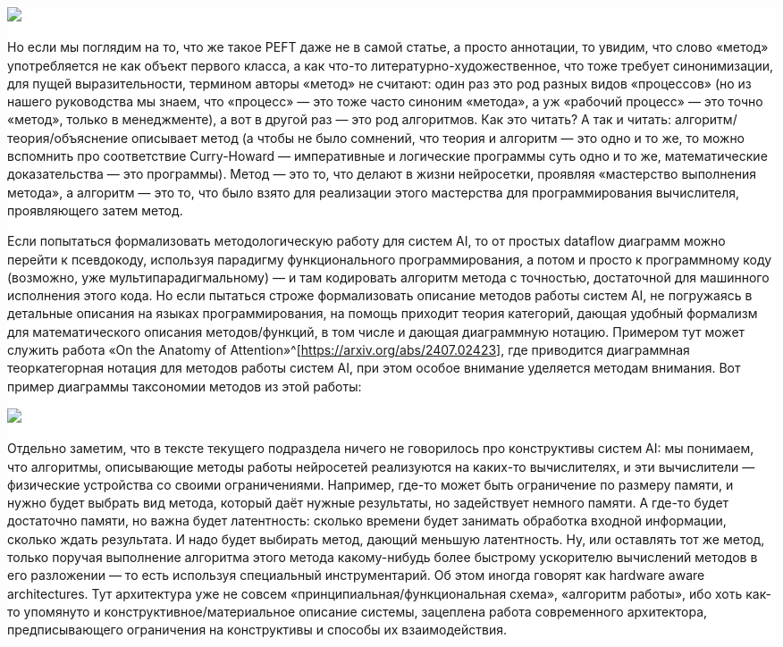 ![](/ru/professional/methodology/18.jpeg)

Но если мы поглядим на то, что же такое PEFT даже не в самой статье, а просто аннотации, то увидим, что слово «метод» употребляется не как объект первого класса, а как что-то литературно-художественное, что тоже требует синонимизации, для пущей выразительности, термином авторы «метод» не считают: один раз это род разных видов «процессов» (но из нашего руководства мы знаем, что «процесс» — это тоже часто синоним «метода», а уж «рабочий процесс» — это точно «метод», только в менеджменте), а вот в другой раз — это род алгоритмов. Как это читать? А так и читать: алгоритм/теория/объяснение описывает метод (а чтобы не было сомнений, что теория и алгоритм — это одно и то же, то можно вспомнить про соответствие Curry-Howard — императивные и логические программы суть одно и то же, математические доказательства — это программы). Метод — это то, что делают в жизни нейросетки, проявляя «мастерство выполнения метода», а алгоритм — это то, что было взято для реализации этого мастерства для программирования вычислителя, проявляющего затем метод.

Если попытаться формализовать методологическую работу для систем AI, то от простых dataflow диаграмм можно перейти к псевдокоду, используя парадигму функционального программирования, а потом и просто к программному коду (возможно, уже мультипарадигмальному) — и там кодировать алгоритм метода с точностью, достаточной для машинного исполнения этого кода. Но если пытаться строже формализовать описание методов работы систем AI, не погружаясь в детальные описания на языках программирования, на помощь приходит теория категорий, дающая удобный формализм для математического описания методов/функций, в том числе и дающая диаграммную нотацию. Примером тут может служить работа «On the Anatomy of Attention»^[<https://arxiv.org/abs/2407.02423>], где приводится диаграммная теоркатегорная нотация для методов работы систем AI, при этом особое внимание уделяется методам внимания. Вот пример диаграммы таксономии методов из этой работы:

![](/ru/professional/methodology/19.png)

Отдельно заметим, что в тексте текущего подраздела ничего не говорилось про конструктивы систем AI: мы понимаем, что алгоритмы, описывающие методы работы нейросетей реализуются на каких-то вычислителях, и эти вычислители — физические устройства со своими ограничениями. Например, где-то может быть ограничение по размеру памяти, и нужно будет выбрать вид метода, который даёт нужные результаты, но задействует немного памяти. А где-то будет достаточно памяти, но важна будет латентность: сколько времени будет занимать обработка входной информации, сколько ждать результата. И надо будет выбирать метод, дающий меньшую латентность. Ну, или оставлять тот же метод, только поручая выполнение алгоритма этого метода какому-нибудь более быстрому ускорителю вычислений методов в его разложении — то есть используя специальный инструментарий. Об этом иногда говорят как hardware aware architectures. Тут архитектура уже не совсем «принципиальная/функциональная схема», «алгоритм работы», ибо хоть как-то упомянуто и конструктивное/материальное описание системы, зацеплена работа современного архитектора, предписывающего ограничения на конструктивы и способы их взаимодействия.